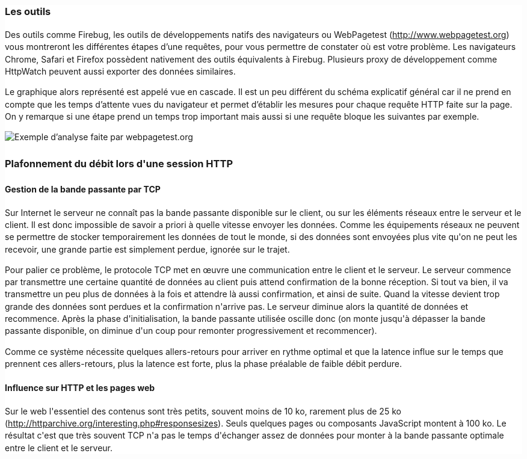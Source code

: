 ### Les outils

Des outils comme Firebug, les outils de développements natifs des navigateurs ou WebPagetest (http://www.webpagetest.org) vous montreront les différentes étapes d’une requêtes, pour vous permettre de constater où est 
votre problème. Les navigateurs Chrome, Safari et Firefox possèdent nativement des outils équivalents à Firebug. Plusieurs proxy de développement comme HttpWatch peuvent aussi exporter des données similaires. 

Le graphique alors représenté est appelé vue en cascade. Il est 
un peu différent du schéma explicatif général car il ne prend 
en compte que les temps d’attente vues du navigateur et permet 
d’établir les mesures pour chaque requête HTTP faite sur la page. 
On y remarque si une étape prend un temps trop important mais aussi 
si une requête bloque les suivantes par exemple. 

![Exemple d’analyse faite par webpagetest.org](img/chap02-exemple-danalyse-faite-par-webpagetestorg.png)

### Plafonnement du débit lors d'une session HTTP

#### Gestion de la bande passante par TCP

Sur Internet le serveur ne connaît pas la bande passante disponible 
sur le client, ou sur les éléments réseaux entre le serveur et 
le client. Il est donc impossible de savoir a priori à quelle vitesse 
envoyer les données. Comme les équipements réseaux ne peuvent 
se permettre de stocker temporairement les données de tout le 
monde, si des données sont envoyées plus vite qu'on ne peut les 
recevoir, une grande partie est simplement perdue, ignorée 
sur le trajet. 

Pour palier ce problème, le protocole TCP met en œuvre une communication 
entre le client et le serveur. Le serveur commence par transmettre 
une certaine quantité de données au client puis attend confirmation 
de la bonne réception. Si tout va bien, il va transmettre un peu plus 
de données à la fois et attendre là aussi confirmation, et ainsi 
de suite. Quand la vitesse devient trop grande des données sont 
perdues et la confirmation n'arrive pas. Le serveur diminue 
alors la quantité de données et recommence. Après la phase d'initialisation, 
la bande passante utilisée oscille donc (on monte jusqu'à dépasser 
la bande passante disponible, on diminue d'un coup pour remonter 
progressivement et recommencer). 

Comme ce système nécessite quelques allers-retours pour arriver 
en rythme optimal et que la latence influe sur le temps que prennent 
ces allers-retours, plus la latence est forte, plus la phase 
préalable de faible débit perdure. 

#### Influence sur HTTP et les pages web

Sur le web l'essentiel des contenus sont très petits, souvent 
moins de 10 ko, rarement plus de 25 ko (http://httparchive.org/interesting.php#responsesizes). Seuls quelques pages ou composants 
JavaScript montent à 100 ko. Le résultat c'est que très souvent 
TCP n'a pas le temps d'échanger assez de données pour monter à 
la bande passante optimale entre le client et le serveur. 
